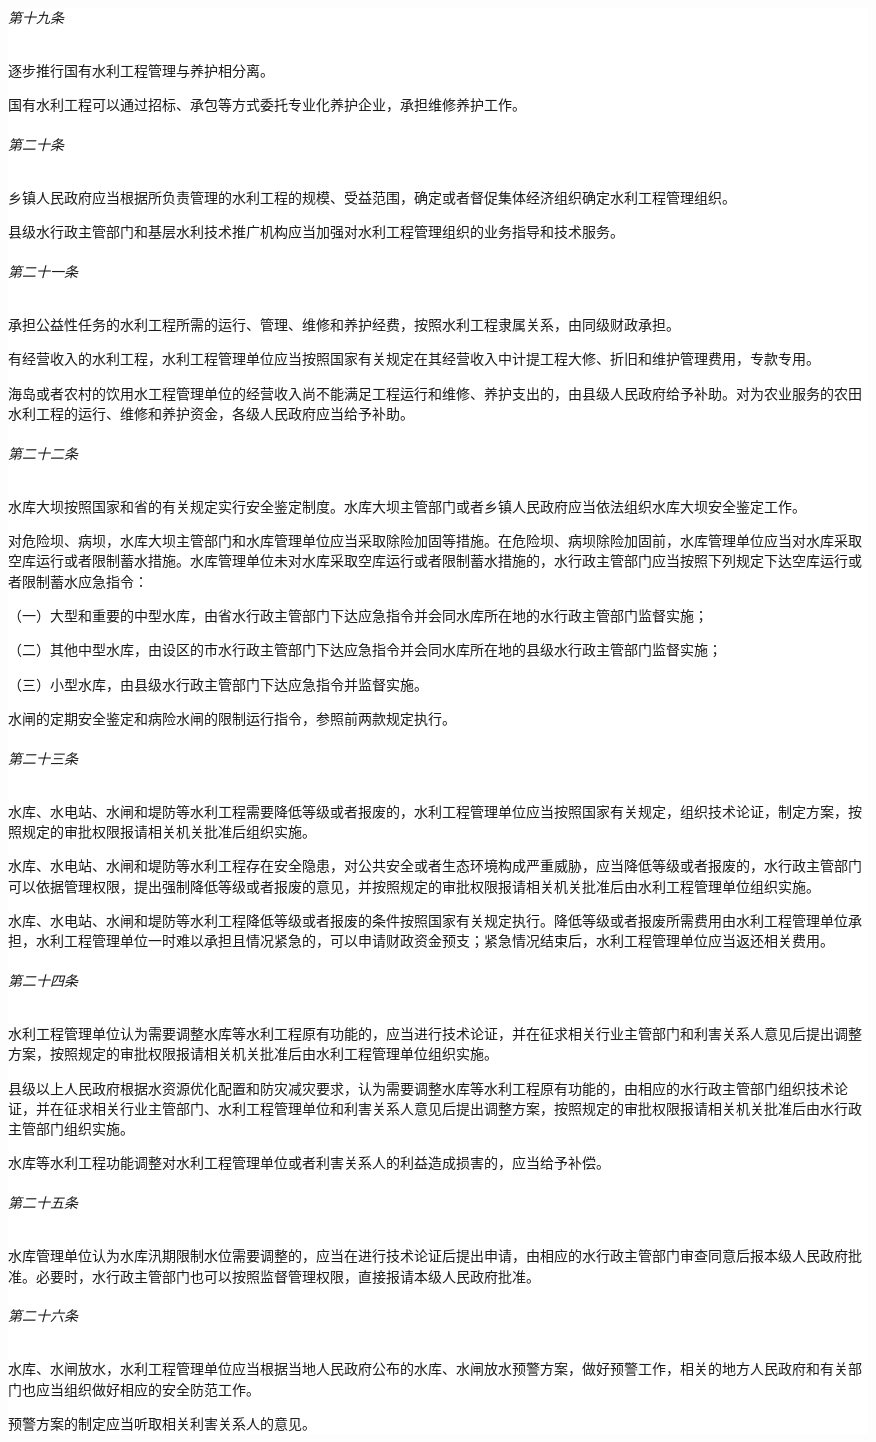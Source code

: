 ###### 第十九条

逐步推行国有水利工程管理与养护相分离。

国有水利工程可以通过招标、承包等方式委托专业化养护企业，承担维修养护工作。

###### 第二十条

乡镇人民政府应当根据所负责管理的水利工程的规模、受益范围，确定或者督促集体经济组织确定水利工程管理组织。

县级水行政主管部门和基层水利技术推广机构应当加强对水利工程管理组织的业务指导和技术服务。

###### 第二十一条

承担公益性任务的水利工程所需的运行、管理、维修和养护经费，按照水利工程隶属关系，由同级财政承担。

有经营收入的水利工程，水利工程管理单位应当按照国家有关规定在其经营收入中计提工程大修、折旧和维护管理费用，专款专用。

海岛或者农村的饮用水工程管理单位的经营收入尚不能满足工程运行和维修、养护支出的，由县级人民政府给予补助。对为农业服务的农田水利工程的运行、维修和养护资金，各级人民政府应当给予补助。

###### 第二十二条

水库大坝按照国家和省的有关规定实行安全鉴定制度。水库大坝主管部门或者乡镇人民政府应当依法组织水库大坝安全鉴定工作。

对危险坝、病坝，水库大坝主管部门和水库管理单位应当采取除险加固等措施。在危险坝、病坝除险加固前，水库管理单位应当对水库采取空库运行或者限制蓄水措施。水库管理单位未对水库采取空库运行或者限制蓄水措施的，水行政主管部门应当按照下列规定下达空库运行或者限制蓄水应急指令：

（一）大型和重要的中型水库，由省水行政主管部门下达应急指令并会同水库所在地的水行政主管部门监督实施；

（二）其他中型水库，由设区的市水行政主管部门下达应急指令并会同水库所在地的县级水行政主管部门监督实施；

（三）小型水库，由县级水行政主管部门下达应急指令并监督实施。

水闸的定期安全鉴定和病险水闸的限制运行指令，参照前两款规定执行。

###### 第二十三条

水库、水电站、水闸和堤防等水利工程需要降低等级或者报废的，水利工程管理单位应当按照国家有关规定，组织技术论证，制定方案，按照规定的审批权限报请相关机关批准后组织实施。

水库、水电站、水闸和堤防等水利工程存在安全隐患，对公共安全或者生态环境构成严重威胁，应当降低等级或者报废的，水行政主管部门可以依据管理权限，提出强制降低等级或者报废的意见，并按照规定的审批权限报请相关机关批准后由水利工程管理单位组织实施。

水库、水电站、水闸和堤防等水利工程降低等级或者报废的条件按照国家有关规定执行。降低等级或者报废所需费用由水利工程管理单位承担，水利工程管理单位一时难以承担且情况紧急的，可以申请财政资金预支；紧急情况结束后，水利工程管理单位应当返还相关费用。

###### 第二十四条

水利工程管理单位认为需要调整水库等水利工程原有功能的，应当进行技术论证，并在征求相关行业主管部门和利害关系人意见后提出调整方案，按照规定的审批权限报请相关机关批准后由水利工程管理单位组织实施。

县级以上人民政府根据水资源优化配置和防灾减灾要求，认为需要调整水库等水利工程原有功能的，由相应的水行政主管部门组织技术论证，并在征求相关行业主管部门、水利工程管理单位和利害关系人意见后提出调整方案，按照规定的审批权限报请相关机关批准后由水行政主管部门组织实施。

水库等水利工程功能调整对水利工程管理单位或者利害关系人的利益造成损害的，应当给予补偿。

###### 第二十五条

水库管理单位认为水库汛期限制水位需要调整的，应当在进行技术论证后提出申请，由相应的水行政主管部门审查同意后报本级人民政府批准。必要时，水行政主管部门也可以按照监督管理权限，直接报请本级人民政府批准。

###### 第二十六条

水库、水闸放水，水利工程管理单位应当根据当地人民政府公布的水库、水闸放水预警方案，做好预警工作，相关的地方人民政府和有关部门也应当组织做好相应的安全防范工作。

预警方案的制定应当听取相关利害关系人的意见。
